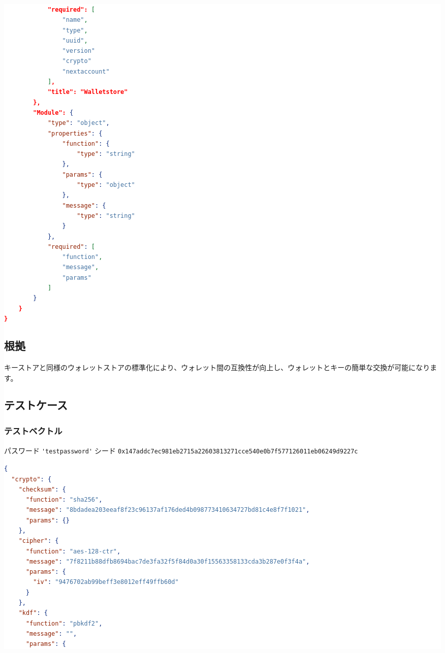 ```json
            "required": [
                "name",
                "type",
                "uuid",
                "version"
                "crypto"
                "nextaccount"
            ],
            "title": "Walletstore"
        },
        "Module": {
            "type": "object",
            "properties": {
                "function": {
                    "type": "string"
                },
                "params": {
                    "type": "object"
                },
                "message": {
                    "type": "string"
                }
            },
            "required": [
                "function",
                "message",
                "params"
            ]
        }
    }
}
```

## 根拠

キーストアと同様のウォレットストアの標準化により、ウォレット間の互換性が向上し、ウォレットとキーの簡単な交換が可能になります。

## テストケース

### テストベクトル

パスワード `'testpassword'`
シード `0x147addc7ec981eb2715a22603813271cce540e0b7f577126011eb06249d9227c`

```json
{
  "crypto": {
    "checksum": {
      "function": "sha256",
      "message": "8bdadea203eeaf8f23c96137af176ded4b098773410634727bd81c4e8f7f1021",
      "params": {}
    },
    "cipher": {
      "function": "aes-128-ctr",
      "message": "7f8211b88dfb8694bac7de3fa32f5f84d0a30f15563358133cda3b287e0f3f4a",
      "params": {
        "iv": "9476702ab99beff3e8012eff49ffb60d"
      }
    },
    "kdf": {
      "function": "pbkdf2",
      "message": "",
      "params": {
```